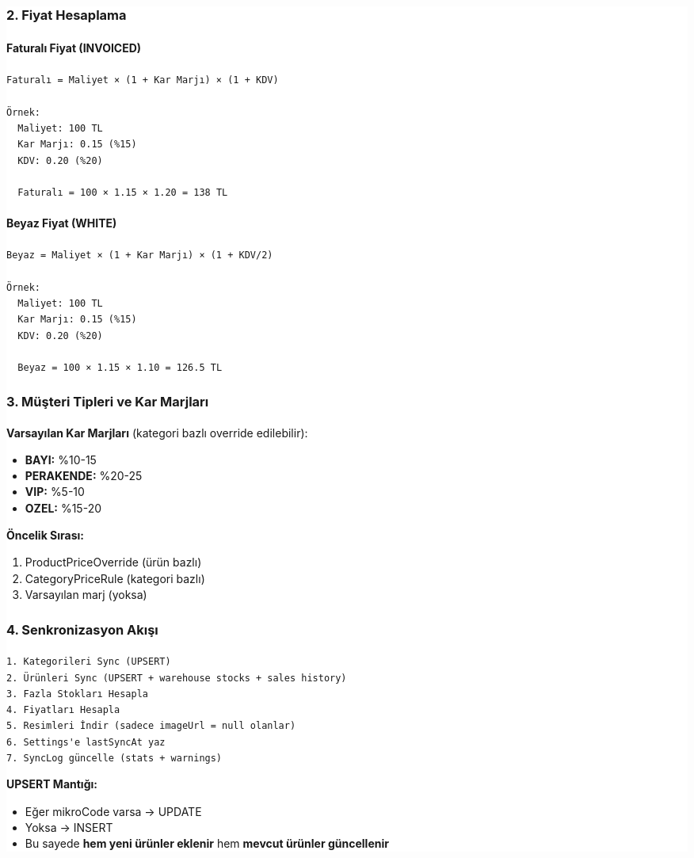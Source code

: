 ### 2. Fiyat Hesaplama

#### Faturalı Fiyat (INVOICED)
```
Faturalı = Maliyet × (1 + Kar Marjı) × (1 + KDV)

Örnek:
  Maliyet: 100 TL
  Kar Marjı: 0.15 (%15)
  KDV: 0.20 (%20)

  Faturalı = 100 × 1.15 × 1.20 = 138 TL
```

#### Beyaz Fiyat (WHITE)
```
Beyaz = Maliyet × (1 + Kar Marjı) × (1 + KDV/2)

Örnek:
  Maliyet: 100 TL
  Kar Marjı: 0.15 (%15)
  KDV: 0.20 (%20)

  Beyaz = 100 × 1.15 × 1.10 = 126.5 TL
```

### 3. Müşteri Tipleri ve Kar Marjları

**Varsayılan Kar Marjları** (kategori bazlı override edilebilir):
- **BAYI:** %10-15
- **PERAKENDE:** %20-25
- **VIP:** %5-10
- **OZEL:** %15-20

**Öncelik Sırası:**
1. ProductPriceOverride (ürün bazlı)
2. CategoryPriceRule (kategori bazlı)
3. Varsayılan marj (yoksa)

### 4. Senkronizasyon Akışı

```
1. Kategorileri Sync (UPSERT)
2. Ürünleri Sync (UPSERT + warehouse stocks + sales history)
3. Fazla Stokları Hesapla
4. Fiyatları Hesapla
5. Resimleri İndir (sadece imageUrl = null olanlar)
6. Settings'e lastSyncAt yaz
7. SyncLog güncelle (stats + warnings)
```

**UPSERT Mantığı:**
- Eğer mikroCode varsa → UPDATE
- Yoksa → INSERT
- Bu sayede **hem yeni ürünler eklenir** hem **mevcut ürünler güncellenir**
